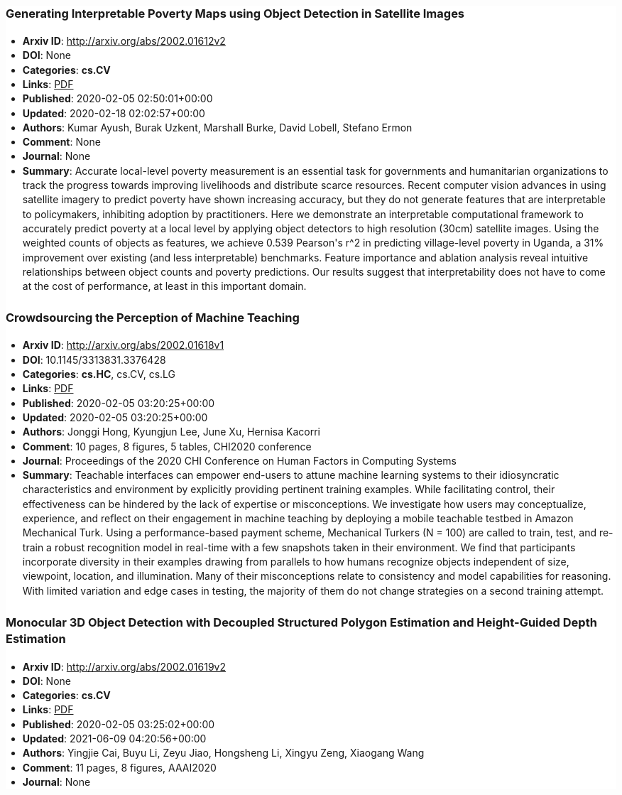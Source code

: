 

### Generating Interpretable Poverty Maps using Object Detection in Satellite Images
- **Arxiv ID**: http://arxiv.org/abs/2002.01612v2
- **DOI**: None
- **Categories**: **cs.CV**
- **Links**: [PDF](http://arxiv.org/pdf/2002.01612v2)
- **Published**: 2020-02-05 02:50:01+00:00
- **Updated**: 2020-02-18 02:02:57+00:00
- **Authors**: Kumar Ayush, Burak Uzkent, Marshall Burke, David Lobell, Stefano Ermon
- **Comment**: None
- **Journal**: None
- **Summary**: Accurate local-level poverty measurement is an essential task for governments and humanitarian organizations to track the progress towards improving livelihoods and distribute scarce resources. Recent computer vision advances in using satellite imagery to predict poverty have shown increasing accuracy, but they do not generate features that are interpretable to policymakers, inhibiting adoption by practitioners. Here we demonstrate an interpretable computational framework to accurately predict poverty at a local level by applying object detectors to high resolution (30cm) satellite images. Using the weighted counts of objects as features, we achieve 0.539 Pearson's r^2 in predicting village-level poverty in Uganda, a 31% improvement over existing (and less interpretable) benchmarks. Feature importance and ablation analysis reveal intuitive relationships between object counts and poverty predictions. Our results suggest that interpretability does not have to come at the cost of performance, at least in this important domain.



### Crowdsourcing the Perception of Machine Teaching
- **Arxiv ID**: http://arxiv.org/abs/2002.01618v1
- **DOI**: 10.1145/3313831.3376428
- **Categories**: **cs.HC**, cs.CV, cs.LG
- **Links**: [PDF](http://arxiv.org/pdf/2002.01618v1)
- **Published**: 2020-02-05 03:20:25+00:00
- **Updated**: 2020-02-05 03:20:25+00:00
- **Authors**: Jonggi Hong, Kyungjun Lee, June Xu, Hernisa Kacorri
- **Comment**: 10 pages, 8 figures, 5 tables, CHI2020 conference
- **Journal**: Proceedings of the 2020 CHI Conference on Human Factors in
  Computing Systems
- **Summary**: Teachable interfaces can empower end-users to attune machine learning systems to their idiosyncratic characteristics and environment by explicitly providing pertinent training examples. While facilitating control, their effectiveness can be hindered by the lack of expertise or misconceptions. We investigate how users may conceptualize, experience, and reflect on their engagement in machine teaching by deploying a mobile teachable testbed in Amazon Mechanical Turk. Using a performance-based payment scheme, Mechanical Turkers (N = 100) are called to train, test, and re-train a robust recognition model in real-time with a few snapshots taken in their environment. We find that participants incorporate diversity in their examples drawing from parallels to how humans recognize objects independent of size, viewpoint, location, and illumination. Many of their misconceptions relate to consistency and model capabilities for reasoning. With limited variation and edge cases in testing, the majority of them do not change strategies on a second training attempt.



### Monocular 3D Object Detection with Decoupled Structured Polygon Estimation and Height-Guided Depth Estimation
- **Arxiv ID**: http://arxiv.org/abs/2002.01619v2
- **DOI**: None
- **Categories**: **cs.CV**
- **Links**: [PDF](http://arxiv.org/pdf/2002.01619v2)
- **Published**: 2020-02-05 03:25:02+00:00
- **Updated**: 2021-06-09 04:20:56+00:00
- **Authors**: Yingjie Cai, Buyu Li, Zeyu Jiao, Hongsheng Li, Xingyu Zeng, Xiaogang Wang
- **Comment**: 11 pages, 8 figures, AAAI2020
- **Journal**: None